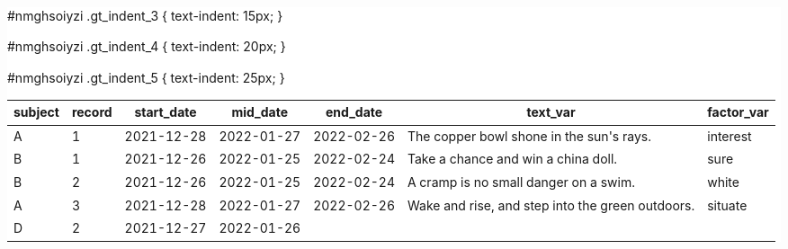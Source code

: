 #nmghsoiyzi .gt_indent_3 {
  text-indent: 15px;
}

#nmghsoiyzi .gt_indent_4 {
  text-indent: 20px;
}

#nmghsoiyzi .gt_indent_5 {
  text-indent: 25px;
}
</style>
<table class="gt_table">
  
  <thead class="gt_col_headings">
    <tr>
      <th class="gt_col_heading gt_columns_bottom_border gt_left" rowspan="1" colspan="1" scope="col" id="subject">subject</th>
      <th class="gt_col_heading gt_columns_bottom_border gt_right" rowspan="1" colspan="1" scope="col" id="record">record</th>
      <th class="gt_col_heading gt_columns_bottom_border gt_right" rowspan="1" colspan="1" scope="col" id="start_date">start_date</th>
      <th class="gt_col_heading gt_columns_bottom_border gt_right" rowspan="1" colspan="1" scope="col" id="mid_date">mid_date</th>
      <th class="gt_col_heading gt_columns_bottom_border gt_right" rowspan="1" colspan="1" scope="col" id="end_date">end_date</th>
      <th class="gt_col_heading gt_columns_bottom_border gt_left" rowspan="1" colspan="1" scope="col" id="text_var">text_var</th>
      <th class="gt_col_heading gt_columns_bottom_border gt_left" rowspan="1" colspan="1" scope="col" id="factor_var">factor_var</th>
    </tr>
  </thead>
  <tbody class="gt_table_body">
    <tr><td headers="subject" class="gt_row gt_left">A</td>
<td headers="record" class="gt_row gt_right">1</td>
<td headers="start_date" class="gt_row gt_right">2021-12-28</td>
<td headers="mid_date" class="gt_row gt_right">2022-01-27</td>
<td headers="end_date" class="gt_row gt_right">2022-02-26</td>
<td headers="text_var" class="gt_row gt_left">The copper bowl shone in the sun's rays.</td>
<td headers="factor_var" class="gt_row gt_left">interest</td></tr>
    <tr><td headers="subject" class="gt_row gt_left">B</td>
<td headers="record" class="gt_row gt_right">1</td>
<td headers="start_date" class="gt_row gt_right">2021-12-26</td>
<td headers="mid_date" class="gt_row gt_right">2022-01-25</td>
<td headers="end_date" class="gt_row gt_right">2022-02-24</td>
<td headers="text_var" class="gt_row gt_left">Take a chance and win a china doll.</td>
<td headers="factor_var" class="gt_row gt_left">sure</td></tr>
    <tr><td headers="subject" class="gt_row gt_left">B</td>
<td headers="record" class="gt_row gt_right">2</td>
<td headers="start_date" class="gt_row gt_right">2021-12-26</td>
<td headers="mid_date" class="gt_row gt_right">2022-01-25</td>
<td headers="end_date" class="gt_row gt_right">2022-02-24</td>
<td headers="text_var" class="gt_row gt_left">A cramp is no small danger on a swim.</td>
<td headers="factor_var" class="gt_row gt_left">white</td></tr>
    <tr><td headers="subject" class="gt_row gt_left">A</td>
<td headers="record" class="gt_row gt_right">3</td>
<td headers="start_date" class="gt_row gt_right">2021-12-28</td>
<td headers="mid_date" class="gt_row gt_right">2022-01-27</td>
<td headers="end_date" class="gt_row gt_right">2022-02-26</td>
<td headers="text_var" class="gt_row gt_left">Wake and rise, and step into the green outdoors.</td>
<td headers="factor_var" class="gt_row gt_left">situate</td></tr>
    <tr><td headers="subject" class="gt_row gt_left">D</td>
<td headers="record" class="gt_row gt_right">2</td>
<td headers="start_date" class="gt_row gt_right">2021-12-27</td>
<td headers="mid_date" class="gt_row gt_right">2022-01-26</td>